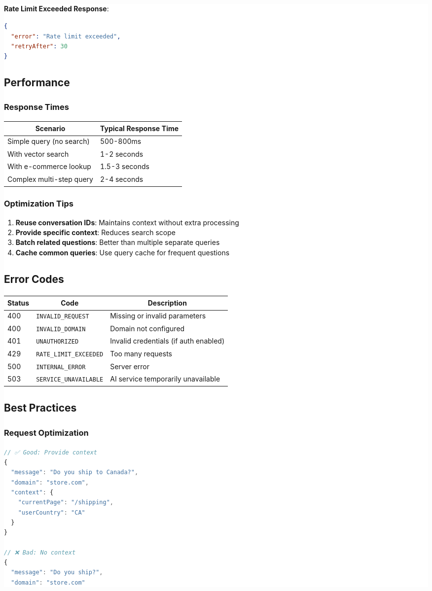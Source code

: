 **Rate Limit Exceeded Response**:
```json
{
  "error": "Rate limit exceeded",
  "retryAfter": 30
}
```

## Performance

### Response Times

| Scenario | Typical Response Time |
|----------|----------------------|
| Simple query (no search) | 500-800ms |
| With vector search | 1-2 seconds |
| With e-commerce lookup | 1.5-3 seconds |
| Complex multi-step query | 2-4 seconds |

### Optimization Tips

1. **Reuse conversation IDs**: Maintains context without extra processing
2. **Provide specific context**: Reduces search scope
3. **Batch related questions**: Better than multiple separate queries
4. **Cache common queries**: Use query cache for frequent questions

## Error Codes

| Status | Code | Description |
|--------|------|-------------|
| 400 | `INVALID_REQUEST` | Missing or invalid parameters |
| 400 | `INVALID_DOMAIN` | Domain not configured |
| 401 | `UNAUTHORIZED` | Invalid credentials (if auth enabled) |
| 429 | `RATE_LIMIT_EXCEEDED` | Too many requests |
| 500 | `INTERNAL_ERROR` | Server error |
| 503 | `SERVICE_UNAVAILABLE` | AI service temporarily unavailable |

## Best Practices

### Request Optimization

```javascript
// ✅ Good: Provide context
{
  "message": "Do you ship to Canada?",
  "domain": "store.com",
  "context": {
    "currentPage": "/shipping",
    "userCountry": "CA"
  }
}

// ❌ Bad: No context
{
  "message": "Do you ship?",
  "domain": "store.com"
```